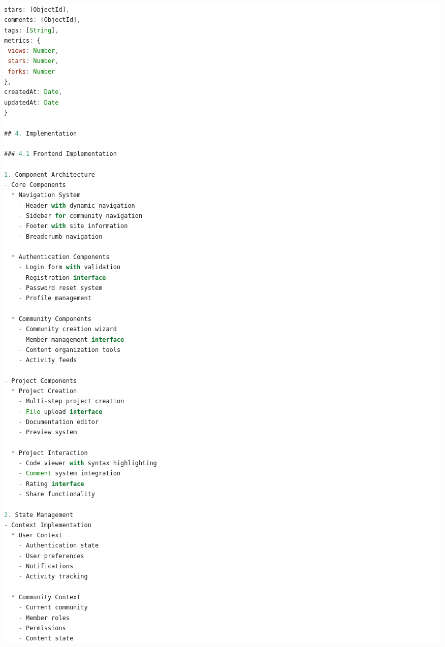    ```javascript
  stars: [ObjectId],
  comments: [ObjectId],
  tags: [String],
  metrics: {
    views: Number,
    stars: Number,
    forks: Number
  },
  createdAt: Date,
  updatedAt: Date
}

## 4. Implementation

### 4.1 Frontend Implementation

1. Component Architecture
   - Core Components
     * Navigation System
       - Header with dynamic navigation
       - Sidebar for community navigation
       - Footer with site information
       - Breadcrumb navigation
     
     * Authentication Components
       - Login form with validation
       - Registration interface
       - Password reset system
       - Profile management
     
     * Community Components
       - Community creation wizard
       - Member management interface
       - Content organization tools
       - Activity feeds

   - Project Components
     * Project Creation
       - Multi-step project creation
       - File upload interface
       - Documentation editor
       - Preview system
     
     * Project Interaction
       - Code viewer with syntax highlighting
       - Comment system integration
       - Rating interface
       - Share functionality

2. State Management
   - Context Implementation
     * User Context
       - Authentication state
       - User preferences
       - Notifications
       - Activity tracking
     
     * Community Context
       - Current community
       - Member roles
       - Permissions
       - Content state

   ```